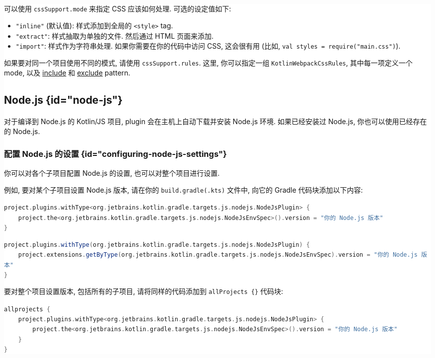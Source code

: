可以使用 `cssSupport.mode` 来指定 CSS 应该如何处理. 可选的设定值如下:

* `"inline"` (默认值): 样式添加到全局的 `<style>` tag.
* `"extract"`: 样式抽取为单独的文件. 然后通过 HTML 页面来添加.
* `"import"`: 样式作为字符串处理. 如果你需要在你的代码中访问 CSS, 这会很有用
(比如, `val styles = require("main.css")`).

如果要对同一个项目使用不同的模式, 请使用 `cssSupport.rules`. 这里, 你可以指定一组 `KotlinWebpackCssRules`, 其中每一项定义一个 mode, 以及 [include](https://webpack.js.org/configuration/module/#ruleinclude) 和 [exclude](https://webpack.js.org/configuration/module/#ruleexclude) pattern.

## Node.js {id="node-js"}

对于编译到 Node.js 的 Kotlin/JS 项目, plugin 会在主机上自动下载并安装 Node.js 环境.
如果已经安装过 Node.js, 你也可以使用已经存在的 Node.js.

### 配置 Node.js 的设置 {id="configuring-node-js-settings"}

你可以对各个子项目配置 Node.js 的设置, 也可以对整个项目进行设置.

例如, 要对某个子项目设置 Node.js 版本, 请在你的 `build.gradle(.kts)` 文件中, 向它的 Gradle 代码块添加以下内容:

<tabs group="build-script">
<tab title="Kotlin" group-key="kotlin">

```kotlin
project.plugins.withType<org.jetbrains.kotlin.gradle.targets.js.nodejs.NodeJsPlugin> {
    project.the<org.jetbrains.kotlin.gradle.targets.js.nodejs.NodeJsEnvSpec>().version = "你的 Node.js 版本"
}
```

</tab>
<tab title="Groovy" group-key="groovy">

```groovy
project.plugins.withType(org.jetbrains.kotlin.gradle.targets.js.nodejs.NodeJsPlugin) {
    project.extensions.getByType(org.jetbrains.kotlin.gradle.targets.js.nodejs.NodeJsEnvSpec).version = "你的 Node.js 版本"
}
```

</tab>
</tabs>

要对整个项目设置版本, 包括所有的子项目, 请将同样的代码添加到 `allProjects {}` 代码块:

<tabs group="build-script">
<tab title="Kotlin" group-key="kotlin">

```kotlin
allprojects {
    project.plugins.withType<org.jetbrains.kotlin.gradle.targets.js.nodejs.NodeJsPlugin> {
        project.the<org.jetbrains.kotlin.gradle.targets.js.nodejs.NodeJsEnvSpec>().version = "你的 Node.js 版本"
    }
}
```
